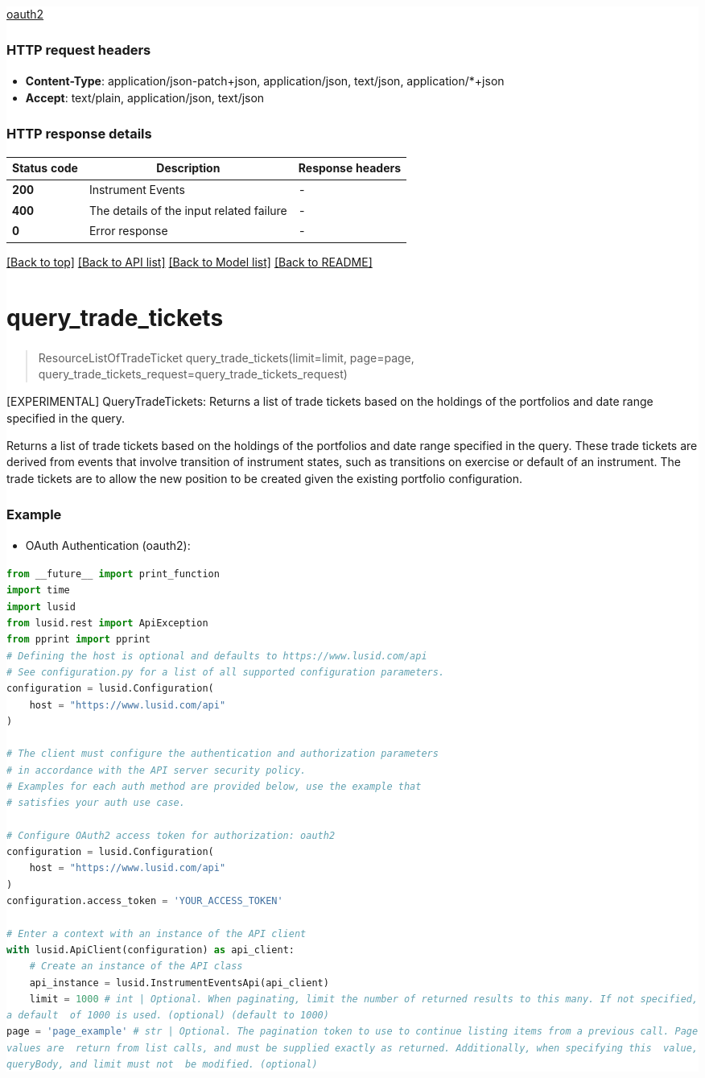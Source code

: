 [oauth2](../README.md#oauth2)

### HTTP request headers

 - **Content-Type**: application/json-patch+json, application/json, text/json, application/*+json
 - **Accept**: text/plain, application/json, text/json

### HTTP response details
| Status code | Description | Response headers |
|-------------|-------------|------------------|
**200** | Instrument Events |  -  |
**400** | The details of the input related failure |  -  |
**0** | Error response |  -  |

[[Back to top]](#) [[Back to API list]](../README.md#documentation-for-api-endpoints) [[Back to Model list]](../README.md#documentation-for-models) [[Back to README]](../README.md)

# **query_trade_tickets**
> ResourceListOfTradeTicket query_trade_tickets(limit=limit, page=page, query_trade_tickets_request=query_trade_tickets_request)

[EXPERIMENTAL] QueryTradeTickets: Returns a list of trade tickets based on the holdings of the portfolios and date range specified in the query.

Returns a list of trade tickets based on the holdings of the portfolios and date range specified in the query.    These trade tickets are derived from events that involve transition of instrument states, such as transitions  on exercise or default of an instrument. The trade tickets are to allow the new position to be created given the  existing portfolio configuration.

### Example

* OAuth Authentication (oauth2):
```python
from __future__ import print_function
import time
import lusid
from lusid.rest import ApiException
from pprint import pprint
# Defining the host is optional and defaults to https://www.lusid.com/api
# See configuration.py for a list of all supported configuration parameters.
configuration = lusid.Configuration(
    host = "https://www.lusid.com/api"
)

# The client must configure the authentication and authorization parameters
# in accordance with the API server security policy.
# Examples for each auth method are provided below, use the example that
# satisfies your auth use case.

# Configure OAuth2 access token for authorization: oauth2
configuration = lusid.Configuration(
    host = "https://www.lusid.com/api"
)
configuration.access_token = 'YOUR_ACCESS_TOKEN'

# Enter a context with an instance of the API client
with lusid.ApiClient(configuration) as api_client:
    # Create an instance of the API class
    api_instance = lusid.InstrumentEventsApi(api_client)
    limit = 1000 # int | Optional. When paginating, limit the number of returned results to this many. If not specified, a default  of 1000 is used. (optional) (default to 1000)
page = 'page_example' # str | Optional. The pagination token to use to continue listing items from a previous call. Page values are  return from list calls, and must be supplied exactly as returned. Additionally, when specifying this  value, queryBody, and limit must not  be modified. (optional)
```